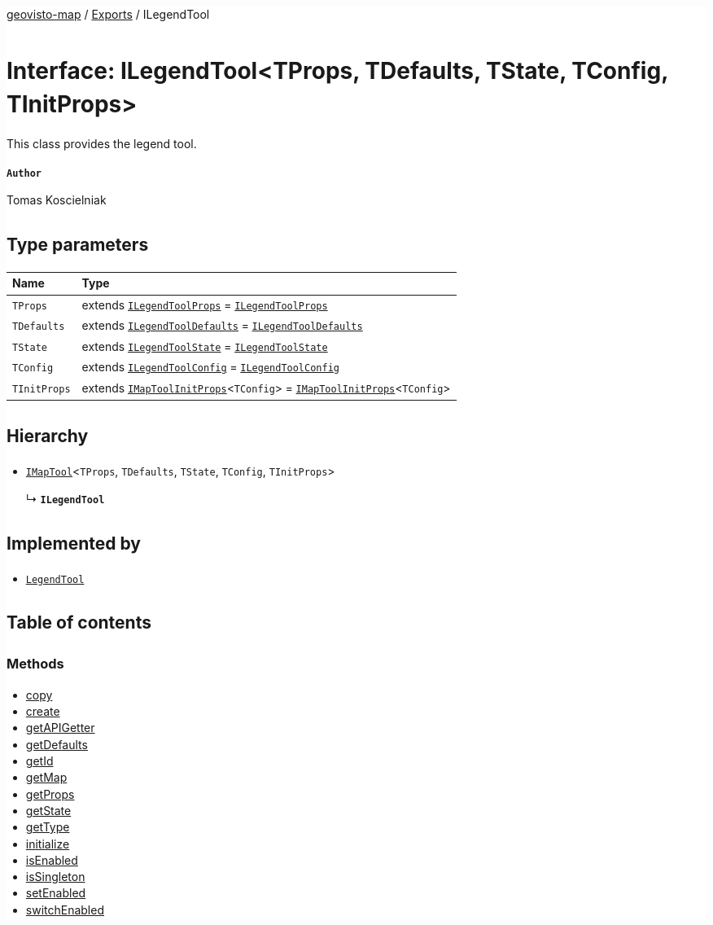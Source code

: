 [geovisto-map](../README.md) / [Exports](../modules.md) / ILegendTool

# Interface: ILegendTool\<TProps, TDefaults, TState, TConfig, TInitProps\>

This class provides the legend tool.

**`Author`**

Tomas Koscielniak

## Type parameters

| Name | Type |
| :------ | :------ |
| `TProps` | extends [`ILegendToolProps`](../modules.md#ilegendtoolprops) = [`ILegendToolProps`](../modules.md#ilegendtoolprops) |
| `TDefaults` | extends [`ILegendToolDefaults`](ILegendToolDefaults.md) = [`ILegendToolDefaults`](ILegendToolDefaults.md) |
| `TState` | extends [`ILegendToolState`](ILegendToolState.md) = [`ILegendToolState`](ILegendToolState.md) |
| `TConfig` | extends [`ILegendToolConfig`](../modules.md#ilegendtoolconfig) = [`ILegendToolConfig`](../modules.md#ilegendtoolconfig) |
| `TInitProps` | extends [`IMapToolInitProps`](../modules.md#imaptoolinitprops)\<`TConfig`\> = [`IMapToolInitProps`](../modules.md#imaptoolinitprops)\<`TConfig`\> |

## Hierarchy

- [`IMapTool`](IMapTool.md)\<`TProps`, `TDefaults`, `TState`, `TConfig`, `TInitProps`\>

  ↳ **`ILegendTool`**

## Implemented by

- [`LegendTool`](../classes/LegendTool.md)

## Table of contents

### Methods

- [copy](ILegendTool.md#copy)
- [create](ILegendTool.md#create)
- [getAPIGetter](ILegendTool.md#getapigetter)
- [getDefaults](ILegendTool.md#getdefaults)
- [getId](ILegendTool.md#getid)
- [getMap](ILegendTool.md#getmap)
- [getProps](ILegendTool.md#getprops)
- [getState](ILegendTool.md#getstate)
- [getType](ILegendTool.md#gettype)
- [initialize](ILegendTool.md#initialize)
- [isEnabled](ILegendTool.md#isenabled)
- [isSingleton](ILegendTool.md#issingleton)
- [setEnabled](ILegendTool.md#setenabled)
- [switchEnabled](ILegendTool.md#switchenabled)
